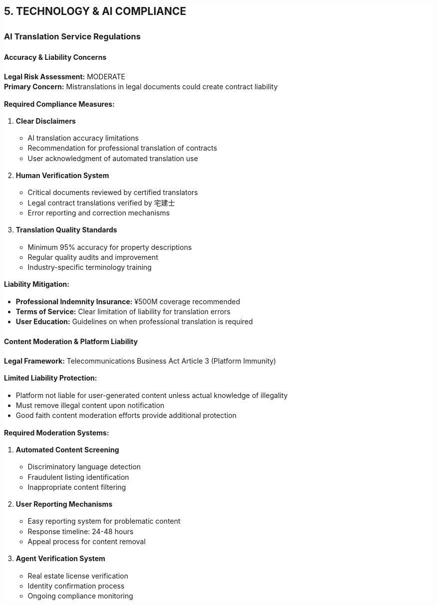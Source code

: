 
## 5. TECHNOLOGY & AI COMPLIANCE

### AI Translation Service Regulations

#### Accuracy & Liability Concerns

**Legal Risk Assessment:** MODERATE  
**Primary Concern:** Mistranslations in legal documents could create contract liability

**Required Compliance Measures:**
1. **Clear Disclaimers**
   - AI translation accuracy limitations
   - Recommendation for professional translation of contracts
   - User acknowledgment of automated translation use

2. **Human Verification System**
   - Critical documents reviewed by certified translators
   - Legal contract translations verified by 宅建士
   - Error reporting and correction mechanisms

3. **Translation Quality Standards**
   - Minimum 95% accuracy for property descriptions
   - Regular quality audits and improvement
   - Industry-specific terminology training

**Liability Mitigation:**
- **Professional Indemnity Insurance:** ¥500M coverage recommended
- **Terms of Service:** Clear limitation of liability for translation errors
- **User Education:** Guidelines on when professional translation is required

#### Content Moderation & Platform Liability

**Legal Framework:** Telecommunications Business Act Article 3 (Platform Immunity)

**Limited Liability Protection:**
- Platform not liable for user-generated content unless actual knowledge of illegality
- Must remove illegal content upon notification
- Good faith content moderation efforts provide additional protection

**Required Moderation Systems:**
1. **Automated Content Screening**
   - Discriminatory language detection
   - Fraudulent listing identification
   - Inappropriate content filtering

2. **User Reporting Mechanisms**
   - Easy reporting system for problematic content
   - Response timeline: 24-48 hours
   - Appeal process for content removal

3. **Agent Verification System**
   - Real estate license verification
   - Identity confirmation process
   - Ongoing compliance monitoring
